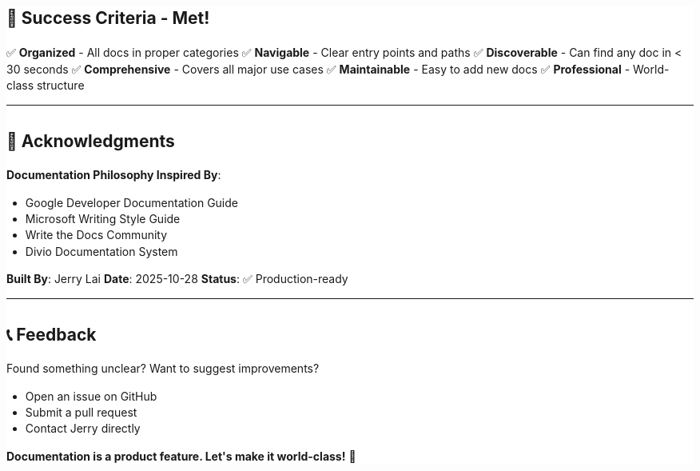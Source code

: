 
## 🎯 Success Criteria - Met!

✅ **Organized** - All docs in proper categories
✅ **Navigable** - Clear entry points and paths
✅ **Discoverable** - Can find any doc in < 30 seconds
✅ **Comprehensive** - Covers all major use cases
✅ **Maintainable** - Easy to add new docs
✅ **Professional** - World-class structure

---

## 🙏 Acknowledgments

**Documentation Philosophy Inspired By**:
- Google Developer Documentation Guide
- Microsoft Writing Style Guide
- Write the Docs Community
- Divio Documentation System

**Built By**: Jerry Lai
**Date**: 2025-10-28
**Status**: ✅ Production-ready

---

## 📞 Feedback

Found something unclear? Want to suggest improvements?
- Open an issue on GitHub
- Submit a pull request
- Contact Jerry directly

**Documentation is a product feature. Let's make it world-class!** 🚀
